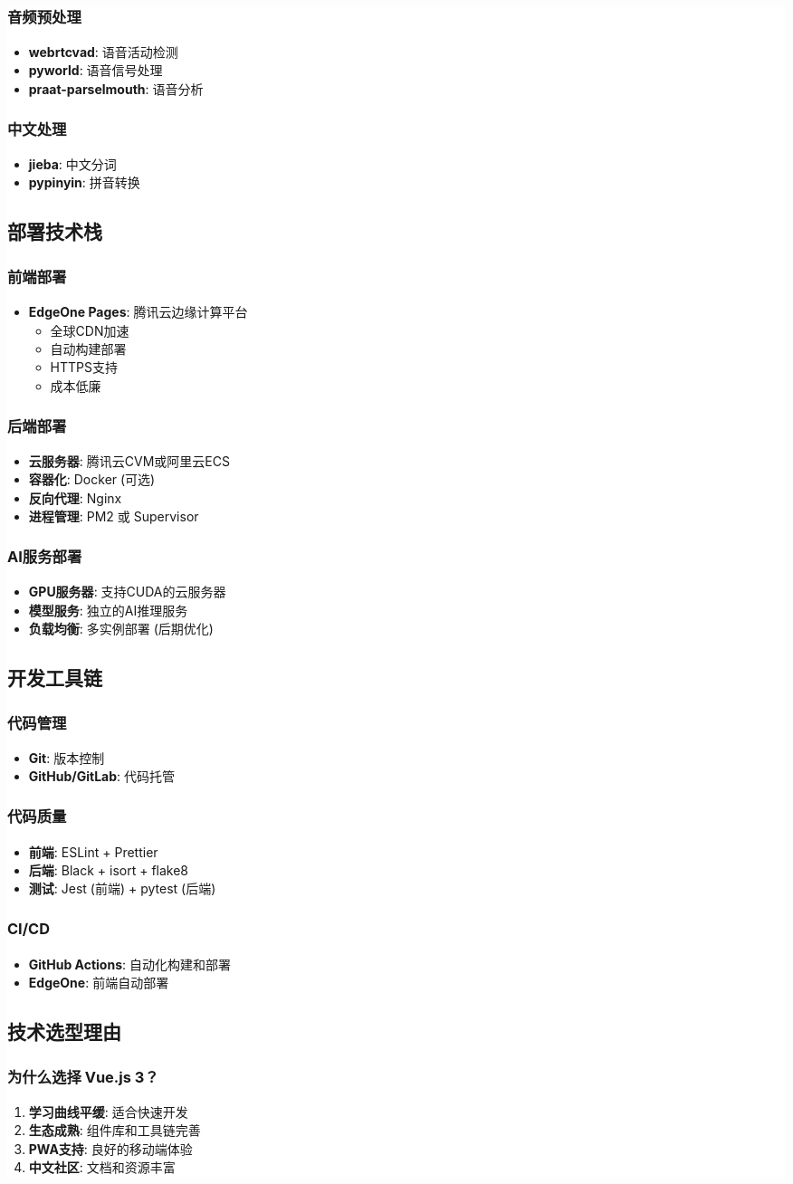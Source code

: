 ### 音频预处理
- **webrtcvad**: 语音活动检测
- **pyworld**: 语音信号处理
- **praat-parselmouth**: 语音分析

### 中文处理
- **jieba**: 中文分词
- **pypinyin**: 拼音转换

## 部署技术栈

### 前端部署
- **EdgeOne Pages**: 腾讯云边缘计算平台
  - 全球CDN加速
  - 自动构建部署
  - HTTPS支持
  - 成本低廉

### 后端部署
- **云服务器**: 腾讯云CVM或阿里云ECS
- **容器化**: Docker (可选)
- **反向代理**: Nginx
- **进程管理**: PM2 或 Supervisor

### AI服务部署
- **GPU服务器**: 支持CUDA的云服务器
- **模型服务**: 独立的AI推理服务
- **负载均衡**: 多实例部署 (后期优化)

## 开发工具链

### 代码管理
- **Git**: 版本控制
- **GitHub/GitLab**: 代码托管

### 代码质量
- **前端**: ESLint + Prettier
- **后端**: Black + isort + flake8
- **测试**: Jest (前端) + pytest (后端)

### CI/CD
- **GitHub Actions**: 自动化构建和部署
- **EdgeOne**: 前端自动部署

## 技术选型理由

### 为什么选择 Vue.js 3？
1. **学习曲线平缓**: 适合快速开发
2. **生态成熟**: 组件库和工具链完善
3. **PWA支持**: 良好的移动端体验
4. **中文社区**: 文档和资源丰富
